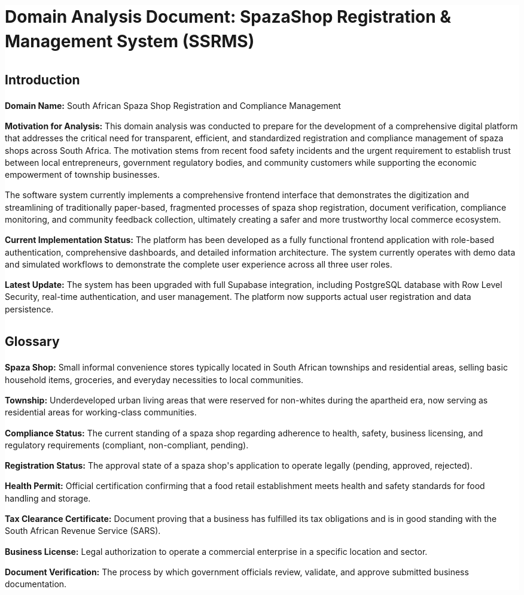 # Domain Analysis Document: SpazaShop Registration & Management System (SSRMS)

## Introduction

**Domain Name:** South African Spaza Shop Registration and Compliance Management

**Motivation for Analysis:** This domain analysis was conducted to prepare for the development of a comprehensive digital platform that addresses the critical need for transparent, efficient, and standardized registration and compliance management of spaza shops across South Africa. The motivation stems from recent food safety incidents and the urgent requirement to establish trust between local entrepreneurs, government regulatory bodies, and community customers while supporting the economic empowerment of township businesses.

The software system currently implements a comprehensive frontend interface that demonstrates the digitization and streamlining of traditionally paper-based, fragmented processes of spaza shop registration, document verification, compliance monitoring, and community feedback collection, ultimately creating a safer and more trustworthy local commerce ecosystem.

**Current Implementation Status:** The platform has been developed as a fully functional frontend application with role-based authentication, comprehensive dashboards, and detailed information architecture. The system currently operates with demo data and simulated workflows to demonstrate the complete user experience across all three user roles.

**Latest Update:** The system has been upgraded with full Supabase integration, including PostgreSQL database with Row Level Security, real-time authentication, and user management. The platform now supports actual user registration and data persistence.
## Glossary

**Spaza Shop:** Small informal convenience stores typically located in South African townships and residential areas, selling basic household items, groceries, and everyday necessities to local communities.

**Township:** Underdeveloped urban living areas that were reserved for non-whites during the apartheid era, now serving as residential areas for working-class communities.

**Compliance Status:** The current standing of a spaza shop regarding adherence to health, safety, business licensing, and regulatory requirements (compliant, non-compliant, pending).

**Registration Status:** The approval state of a spaza shop's application to operate legally (pending, approved, rejected).

**Health Permit:** Official certification confirming that a food retail establishment meets health and safety standards for food handling and storage.

**Tax Clearance Certificate:** Document proving that a business has fulfilled its tax obligations and is in good standing with the South African Revenue Service (SARS).

**Business License:** Legal authorization to operate a commercial enterprise in a specific location and sector.

**Document Verification:** The process by which government officials review, validate, and approve submitted business documentation.
